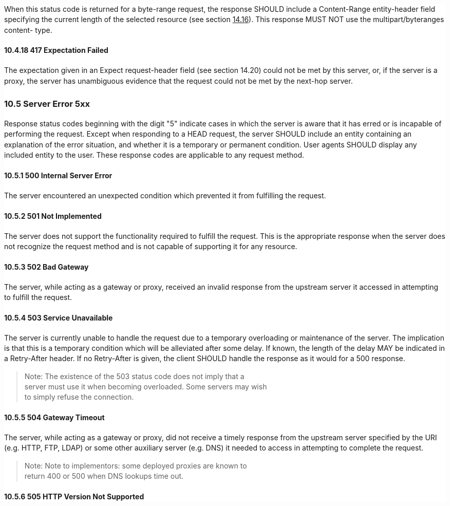 When this status code is returned for a byte-range request, the response SHOULD include a Content-Range entity-header field specifying the current length of the selected resource (see section [14.16](https://www.w3.org/Protocols/rfc2616/rfc2616-sec14.html#sec14.16)). This response MUST NOT use the multipart/byteranges content- type.

#### 10.4.18 417 Expectation Failed

The expectation given in an Expect request-header field (see section 14.20) could not be met by this server, or, if the server is a proxy, the server has unambiguous evidence that the request could not be met by the next-hop server.

### 10.5 Server Error 5xx

Response status codes beginning with the digit "5" indicate cases in which the server is aware that it has erred or is incapable of performing the request. Except when responding to a HEAD request, the server SHOULD include an entity containing an explanation of the error situation, and whether it is a temporary or permanent condition. User agents SHOULD display any included entity to the user. These response codes are applicable to any request method.

#### 10.5.1 500 Internal Server Error

The server encountered an unexpected condition which prevented it from fulfilling the request.

#### 10.5.2 501 Not Implemented

The server does not support the functionality required to fulfill the request. This is the appropriate response when the server does not recognize the request method and is not capable of supporting it for any resource.

#### 10.5.3 502 Bad Gateway

The server, while acting as a gateway or proxy, received an invalid response from the upstream server it accessed in attempting to fulfill the request.

#### 10.5.4 503 Service Unavailable

The server is currently unable to handle the request due to a temporary overloading or maintenance of the server. The implication is that this is a temporary condition which will be alleviated after some delay. If known, the length of the delay MAY be indicated in a Retry-After header. If no Retry-After is given, the client SHOULD handle the response as it would for a 500 response.

> Note: The existence of the 503 status code does not imply that a  
> server must use it when becoming overloaded. Some servers may wish  
> to simply refuse the connection.

#### 10.5.5 504 Gateway Timeout

The server, while acting as a gateway or proxy, did not receive a timely response from the upstream server specified by the URI (e.g. HTTP, FTP, LDAP) or some other auxiliary server (e.g. DNS) it needed to access in attempting to complete the request.

> Note: Note to implementors: some deployed proxies are known to  
> return 400 or 500 when DNS lookups time out.

#### 10.5.6 505 HTTP Version Not Supported

